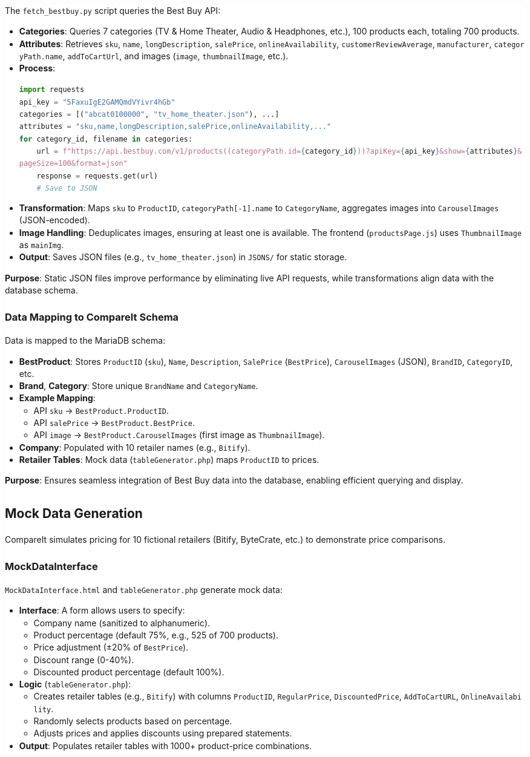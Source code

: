 The `fetch_bestbuy.py` script queries the Best Buy API:
- **Categories**: Queries 7 categories (TV & Home Theater, Audio & Headphones, etc.), 100 products each, totaling 700 products.
- **Attributes**: Retrieves `sku`, `name`, `longDescription`, `salePrice`, `onlineAvailability`, `customerReviewAverage`, `manufacturer`, `categoryPath.name`, `addToCartUrl`, and images (`image`, `thumbnailImage`, etc.).
- **Process**:
  ```python
  import requests
  api_key = "5FaxuIgE2GAMQmdVYivr4hGb"
  categories = [("abcat0100000", "tv_home_theater.json"), ...]
  attributes = "sku,name,longDescription,salePrice,onlineAvailability,..."
  for category_id, filename in categories:
      url = f"https://api.bestbuy.com/v1/products((categoryPath.id={category_id}))?apiKey={api_key}&show={attributes}&pageSize=100&format=json"
      response = requests.get(url)
      # Save to JSON
  ```
- **Transformation**: Maps `sku` to `ProductID`, `categoryPath[-1].name` to `CategoryName`, aggregates images into `CarouselImages` (JSON-encoded).
- **Image Handling**: Deduplicates images, ensuring at least one is available. The frontend (`productsPage.js`) uses `ThumbnailImage` as `mainImg`.
- **Output**: Saves JSON files (e.g., `tv_home_theater.json`) in `JSONS/` for static storage.

**Purpose**: Static JSON files improve performance by eliminating live API requests, while transformations align data with the database schema.

### Data Mapping to CompareIt Schema

Data is mapped to the MariaDB schema:
- **BestProduct**: Stores `ProductID` (`sku`), `Name`, `Description`, `SalePrice` (`BestPrice`), `CarouselImages` (JSON), `BrandID`, `CategoryID`, etc.
- **Brand**, **Category**: Store unique `BrandName` and `CategoryName`.
- **Example Mapping**:
  - API `sku` → `BestProduct.ProductID`.
  - API `salePrice` → `BestProduct.BestPrice`.
  - API `image` → `BestProduct.CarouselImages` (first image as `ThumbnailImage`).
- **Company**: Populated with 10 retailer names (e.g., `Bitify`).
- **Retailer Tables**: Mock data (`tableGenerator.php`) maps `ProductID` to prices.

**Purpose**: Ensures seamless integration of Best Buy data into the database, enabling efficient querying and display.

## Mock Data Generation

CompareIt simulates pricing for 10 fictional retailers (Bitify, ByteCrate, etc.) to demonstrate price comparisons.

### MockDataInterface

`MockDataInterface.html` and `tableGenerator.php` generate mock data:
- **Interface**: A form allows users to specify:
  - Company name (sanitized to alphanumeric).
  - Product percentage (default 75%, e.g., 525 of 700 products).
  - Price adjustment (±20% of `BestPrice`).
  - Discount range (0-40%).
  - Discounted product percentage (default 100%).
- **Logic** (`tableGenerator.php`):
  - Creates retailer tables (e.g., `Bitify`) with columns `ProductID`, `RegularPrice`, `DiscountedPrice`, `AddToCartURL`, `OnlineAvailability`.
  - Randomly selects products based on percentage.
  - Adjusts prices and applies discounts using prepared statements.
- **Output**: Populates retailer tables with 1000+ product-price combinations.
